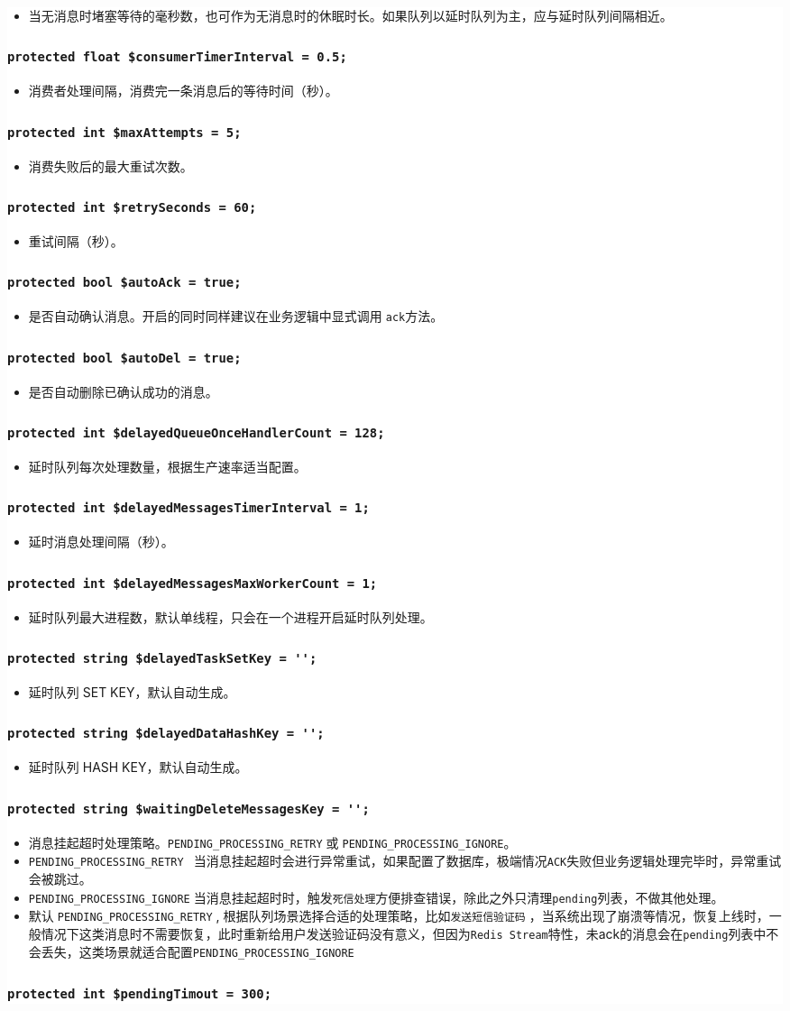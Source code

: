 - 当无消息时堵塞等待的毫秒数，也可作为无消息时的休眠时长。如果队列以延时队列为主，应与延时队列间隔相近。

### `protected float $consumerTimerInterval = 0.5;`

- 消费者处理间隔，消费完一条消息后的等待时间（秒）。

### `protected int $maxAttempts = 5;`

- 消费失败后的最大重试次数。

### `protected int $retrySeconds = 60;`

- 重试间隔（秒）。

### `protected bool $autoAck = true;`

- 是否自动确认消息。开启的同时同样建议在业务逻辑中显式调用 `ack`方法。

### `protected bool $autoDel = true;`

- 是否自动删除已确认成功的消息。

### `protected int $delayedQueueOnceHandlerCount = 128;`

- 延时队列每次处理数量，根据生产速率适当配置。

### `protected int $delayedMessagesTimerInterval = 1;`

- 延时消息处理间隔（秒）。

### `protected int $delayedMessagesMaxWorkerCount = 1;`

- 延时队列最大进程数，默认单线程，只会在一个进程开启延时队列处理。

### `protected string $delayedTaskSetKey = '';`

- 延时队列 SET KEY，默认自动生成。

### `protected string $delayedDataHashKey = '';`

- 延时队列 HASH KEY，默认自动生成。

### `protected string $waitingDeleteMessagesKey = '';`

- 消息挂起超时处理策略。`PENDING_PROCESSING_RETRY` 或 `PENDING_PROCESSING_IGNORE`。
- `PENDING_PROCESSING_RETRY ` 当消息挂起超时会进行异常重试，如果配置了数据库，极端情况`ACK`失败但业务逻辑处理完毕时，异常重试会被跳过。
- `PENDING_PROCESSING_IGNORE` 当消息挂起超时时，触发`死信处理`方便排查错误，除此之外只清理`pending`列表，不做其他处理。
- 默认 `PENDING_PROCESSING_RETRY` , 根据队列场景选择合适的处理策略，比如`发送短信验证码`
  ，当系统出现了崩溃等情况，恢复上线时，一般情况下这类消息时不需要恢复，此时重新给用户发送验证码没有意义，但因为`Redis
  Stream`特性，未ack的消息会在`pending`列表中不会丢失，这类场景就适合配置`PENDING_PROCESSING_IGNORE`

### `protected int $pendingTimout = 300;`

